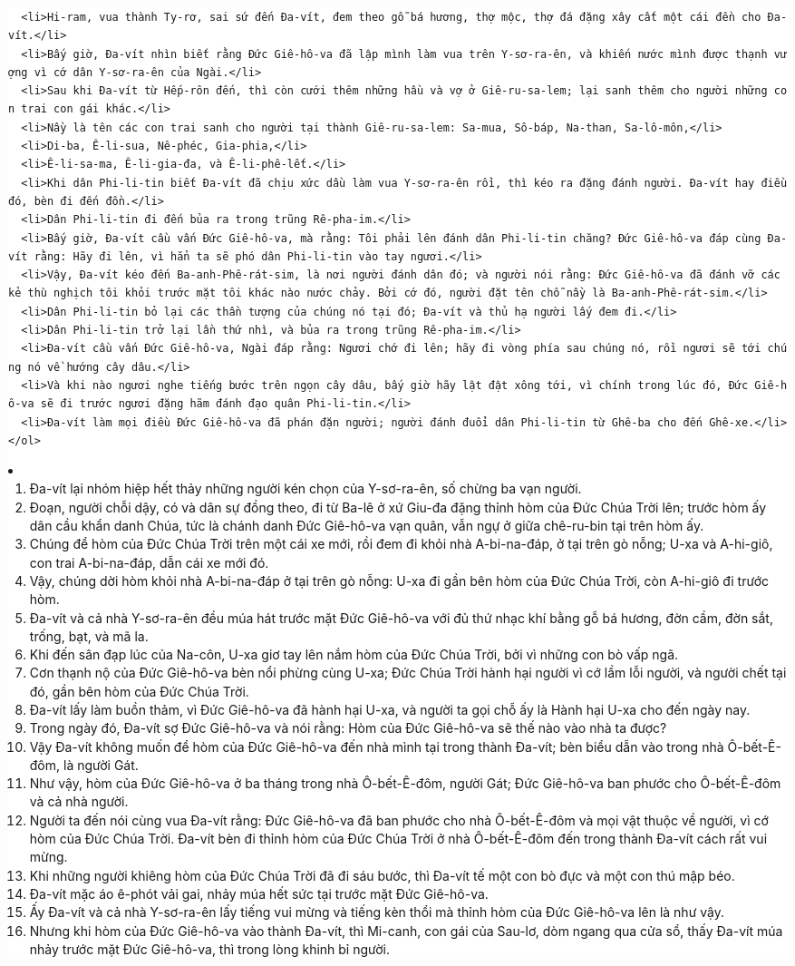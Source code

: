       <li>Hi-ram, vua thành Ty-rơ, sai sứ đến Ða-vít, đem theo gỗ bá hương, thợ mộc, thợ đá đặng xây cất một cái đền cho Ða-vít.</li>
      <li>Bấy giờ, Ða-vít nhìn biết rằng Ðức Giê-hô-va đã lập mình làm vua trên Y-sơ-ra-ên, và khiến nước mình được thạnh vượng vì cớ dân Y-sơ-ra-ên của Ngài.</li>
      <li>Sau khi Ða-vít từ Hếp-rôn đến, thì còn cưới thêm những hầu và vợ ở Giê-ru-sa-lem; lại sanh thêm cho người những con trai con gái khác.</li>
      <li>Nầy là tên các con trai sanh cho người tại thành Giê-ru-sa-lem: Sa-mua, Sô-báp, Na-than, Sa-lô-môn,</li>
      <li>Di-ba, Ê-li-sua, Nê-phéc, Gia-phia,</li>
      <li>Ê-li-sa-ma, Ê-li-gia-đa, và Ê-li-phê-lết.</li>
      <li>Khi dân Phi-li-tin biết Ða-vít đã chịu xức dầu làm vua Y-sơ-ra-ên rồi, thì kéo ra đặng đánh người. Ða-vít hay điều đó, bèn đi đến đồn.</li>
      <li>Dân Phi-li-tin đi đến bủa ra trong trũng Rê-pha-im.</li>
      <li>Bấy giờ, Ða-vít cầu vấn Ðức Giê-hô-va, mà rằng: Tôi phải lên đánh dân Phi-li-tin chăng? Ðức Giê-hô-va đáp cùng Ða-vít rằng: Hãy đi lên, vì hẳn ta sẽ phó dân Phi-li-tin vào tay ngươi.</li>
      <li>Vậy, Ða-vít kéo đến Ba-anh-Phê-rát-sim, là nơi người đánh dân đó; và người nói rằng: Ðức Giê-hô-va đã đánh vỡ các kẻ thù nghịch tôi khỏi trước mặt tôi khác nào nước chảy. Bởi cớ đó, người đặt tên chỗ nầy là Ba-anh-Phê-rát-sim.</li>
      <li>Dân Phi-li-tin bỏ lại các thần tượng của chúng nó tại đó; Ða-vít và thủ hạ người lấy đem đi.</li>
      <li>Dân Phi-li-tin trở lại lần thứ nhì, và bủa ra trong trũng Rê-pha-im.</li>
      <li>Ða-vít cầu vấn Ðức Giê-hô-va, Ngài đáp rằng: Ngươi chớ đi lên; hãy đi vòng phía sau chúng nó, rồi ngươi sẽ tới chúng nó về hướng cây dâu.</li>
      <li>Và khi nào ngươi nghe tiếng bước trên ngọn cây dâu, bấy giờ hãy lật đật xông tới, vì chính trong lúc đó, Ðức Giê-hô-va sẽ đi trước ngươi đặng hãm đánh đạo quân Phi-li-tin.</li>
      <li>Ða-vít làm mọi điều Ðức Giê-hô-va đã phán đặn người; người đánh đuổi dân Phi-li-tin từ Ghê-ba cho đến Ghê-xe.</li>
    </ol>
  </li>
  <li>
    <ol>
      <li>Ða-vít lại nhóm hiệp hết thảy những người kén chọn của Y-sơ-ra-ên, số chừng ba vạn người.</li>
      <li>Ðoạn, người chỗi dậy, có và dân sự đồng theo, đi từ Ba-lê ở xứ Giu-đa đặng thỉnh hòm của Ðức Chúa Trời lên; trước hòm ấy dân cầu khẩn danh Chúa, tức là chánh danh Ðức Giê-hô-va vạn quân, vẫn ngự ở giữa chê-ru-bin tại trên hòm ấy.</li>
      <li>Chúng để hòm của Ðức Chúa Trời trên một cái xe mới, rồi đem đi khỏi nhà A-bi-na-đáp, ở tại trên gò nỗng; U-xa và A-hi-giô, con trai A-bi-na-đáp, dẫn cái xe mới đó.</li>
      <li>Vậy, chúng dời hòm khỏi nhà A-bi-na-đáp ở tại trên gò nỗng: U-xa đi gần bên hòm của Ðức Chúa Trời, còn A-hi-giô đi trước hòm.</li>
      <li>Ða-vít và cả nhà Y-sơ-ra-ên đều múa hát trước mặt Ðức Giê-hô-va với đủ thứ nhạc khí bằng gỗ bá hương, đờn cầm, đờn sắt, trống, bạt, và mã la.</li>
      <li>Khi đến sân đạp lúc của Na-côn, U-xa giơ tay lên nắm hòm của Ðức Chúa Trời, bởi vì những con bò vấp ngã.</li>
      <li>Cơn thạnh nộ của Ðức Giê-hô-va bèn nổi phừng cùng U-xa; Ðức Chúa Trời hành hại người vì cớ lầm lỗi người, và người chết tại đó, gần bên hòm của Ðức Chúa Trời.</li>
      <li>Ða-vít lấy làm buồn thảm, vì Ðức Giê-hô-va đã hành hại U-xa, và người ta gọi chỗ ấy là Hành hại U-xa cho đến ngày nay.</li>
      <li>Trong ngày đó, Ða-vít sợ Ðức Giê-hô-va và nói rằng: Hòm của Ðức Giê-hô-va sẽ thế nào vào nhà ta được?</li>
      <li>Vậy Ða-vít không muốn để hòm của Ðức Giê-hô-va đến nhà mình tại trong thành Ða-vít; bèn biểu dẫn vào trong nhà Ô-bết-Ê-đôm, là người Gát.</li>
      <li>Như vậy, hòm của Ðức Giê-hô-va ở ba tháng trong nhà Ô-bết-Ê-đôm, người Gát; Ðức Giê-hô-va ban phước cho Ô-bết-Ê-đôm và cả nhà người.</li>
      <li>Người ta đến nói cùng vua Ða-vít rằng: Ðức Giê-hô-va đã ban phước cho nhà Ô-bết-Ê-đôm và mọi vật thuộc về người, vì cớ hòm của Ðức Chúa Trời. Ða-vít bèn đi thỉnh hòm của Ðức Chúa Trời ở nhà Ô-bết-Ê-đôm đến trong thành Ða-vít cách rất vui mừng.</li>
      <li>Khi những người khiêng hòm của Ðức Chúa Trời đã đi sáu bước, thì Ða-vít tế một con bò đực và một con thú mập béo.</li>
      <li>Ða-vít mặc áo ê-phót vải gai, nhảy múa hết sức tại trước mặt Ðức Giê-hô-va.</li>
      <li>Ấy Ða-vít và cả nhà Y-sơ-ra-ên lấy tiếng vui mừng và tiếng kèn thổi mà thỉnh hòm của Ðức Giê-hô-va lên là như vậy.</li>
      <li>Nhưng khi hòm của Ðức Giê-hô-va vào thành Ða-vít, thì Mi-canh, con gái của Sau-lơ, dòm ngang qua cửa sổ, thấy Ða-vít múa nhảy trước mặt Ðức Giê-hô-va, thì trong lòng khinh bỉ người.</li>